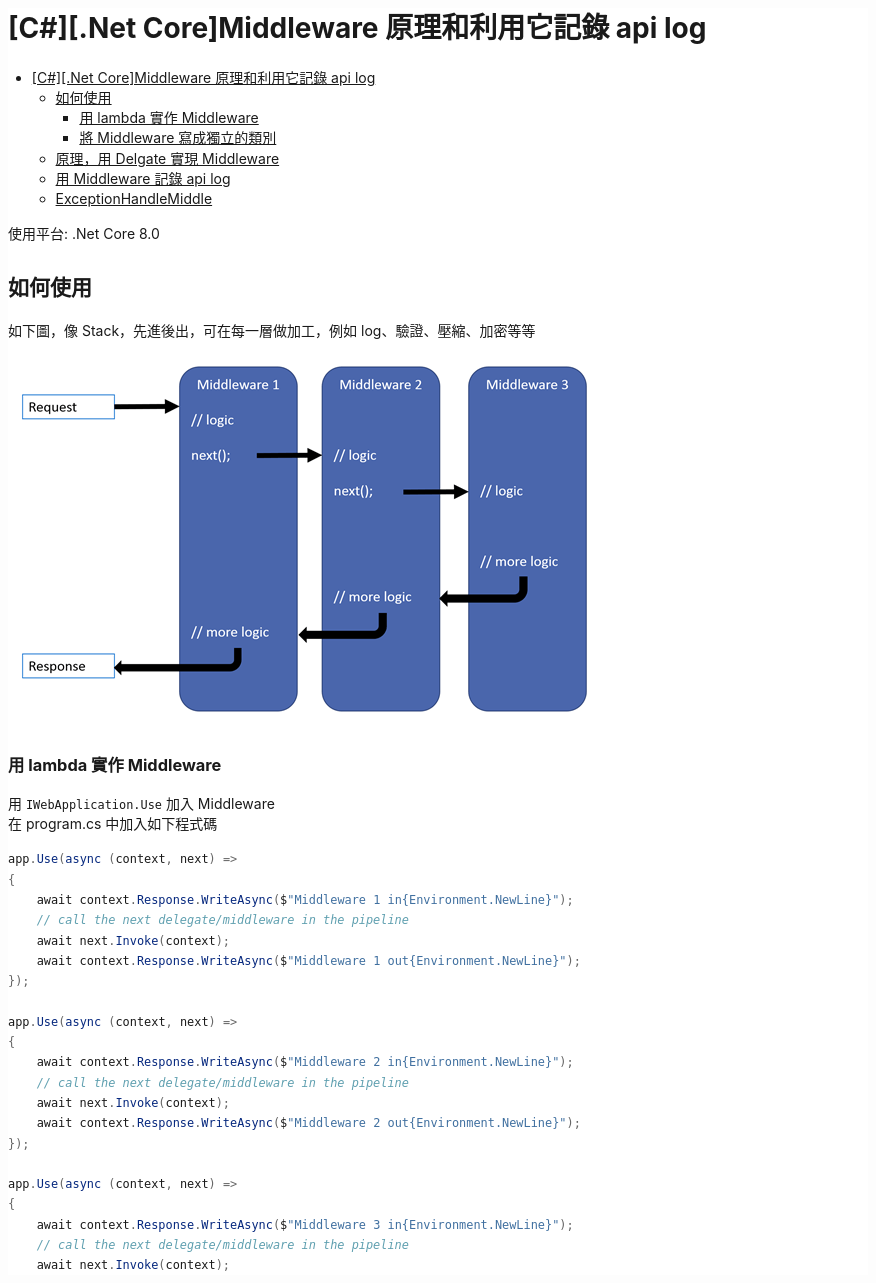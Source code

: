 # [C#][.Net Core]Middleware 原理和利用它記錄 api log

- [\[C#\]\[.Net Core\]Middleware 原理和利用它記錄 api log](#cnet-coremiddleware-原理和利用它記錄-api-log)
  - [如何使用](#如何使用)
    - [用 lambda 實作 Middleware](#用-lambda-實作-middleware)
    - [將 Middleware 寫成獨立的類別](#將-middleware-寫成獨立的類別)
  - [原理，用 Delgate 實現 Middleware](#原理用-delgate-實現-middleware)
  - [用 Middleware 記錄 api log](#用-middleware-記錄-api-log)
  - [ExceptionHandleMiddle](#exceptionhandlemiddle)

使用平台: .Net Core 8.0  

## 如何使用

如下圖，像 Stack，先進後出，可在每一層做加工，例如 log、驗證、壓縮、加密等等    
![Middleware](imgs/middleware.png)

### 用 lambda 實作 Middleware

用 `IWebApplication.Use` 加入 Middleware  
在 program.cs 中加入如下程式碼

```csharp
app.Use(async (context, next) =>
{
    await context.Response.WriteAsync($"Middleware 1 in{Environment.NewLine}");
    // call the next delegate/middleware in the pipeline
    await next.Invoke(context);
    await context.Response.WriteAsync($"Middleware 1 out{Environment.NewLine}");
});

app.Use(async (context, next) =>
{
    await context.Response.WriteAsync($"Middleware 2 in{Environment.NewLine}");
    // call the next delegate/middleware in the pipeline
    await next.Invoke(context);
    await context.Response.WriteAsync($"Middleware 2 out{Environment.NewLine}");
});

app.Use(async (context, next) =>
{
    await context.Response.WriteAsync($"Middleware 3 in{Environment.NewLine}");
    // call the next delegate/middleware in the pipeline
    await next.Invoke(context);
```